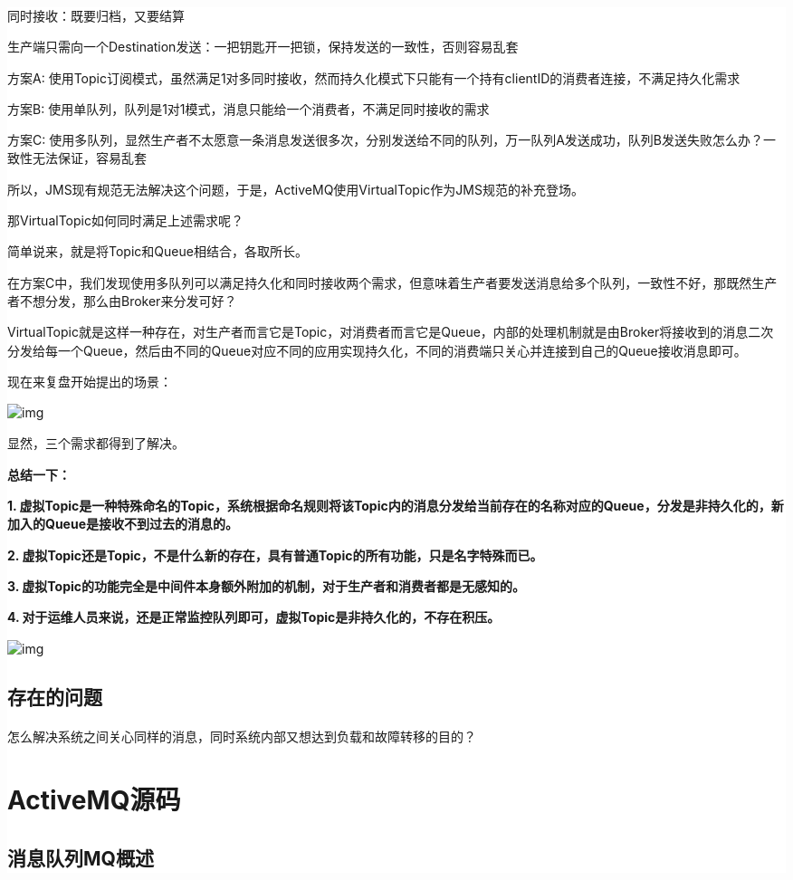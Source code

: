 同时接收：既要归档，又要结算

生产端只需向一个Destination发送：一把钥匙开一把锁，保持发送的一致性，否则容易乱套

 

方案A: 使用Topic订阅模式，虽然满足1对多同时接收，然而持久化模式下只能有一个持有clientID的消费者连接，不满足持久化需求

方案B: 使用单队列，队列是1对1模式，消息只能给一个消费者，不满足同时接收的需求

方案C: 使用多队列，显然生产者不太愿意一条消息发送很多次，分别发送给不同的队列，万一队列A发送成功，队列B发送失败怎么办？一致性无法保证，容易乱套

 

所以，JMS现有规范无法解决这个问题，于是，ActiveMQ使用VirtualTopic作为JMS规范的补充登场。

 

那VirtualTopic如何同时满足上述需求呢？

 

简单说来，就是将Topic和Queue相结合，各取所长。

 

在方案C中，我们发现使用多队列可以满足持久化和同时接收两个需求，但意味着生产者要发送消息给多个队列，一致性不好，那既然生产者不想分发，那么由Broker来分发可好？

 

VirtualTopic就是这样一种存在，对生产者而言它是Topic，对消费者而言它是Queue，内部的处理机制就是由Broker将接收到的消息二次分发给每一个Queue，然后由不同的Queue对应不同的应用实现持久化，不同的消费端只关心并连接到自己的Queue接收消息即可。

 

现在来复盘开始提出的场景：

![img](https://images2018.cnblogs.com/blog/1192583/201807/1192583-20180730112207060-1297917580.png)

显然，三个需求都得到了解决。

 

**总结一下：**

**1. 虚拟Topic是一种特殊命名的Topic，系统根据命名规则将该Topic内的消息分发给当前存在的名称对应的Queue，分发是非持久化的，新加入的Queue是接收不到过去的消息的。**

**2. 虚拟Topic还是Topic，不是什么新的存在，具有普通Topic的所有功能，只是名字特殊而已。**

**3. 虚拟Topic的功能完全是中间件本身额外附加的机制，对于生产者和消费者都是无感知的。**

**4. 对于运维人员来说，还是正常监控队列即可，虚拟Topic是非持久化的，不存在积压。**

![img](https://images2018.cnblogs.com/blog/1192583/201807/1192583-20180730111949606-710910232.png)

 

## 存在的问题

怎么解决系统之间关心同样的消息，同时系统内部又想达到负载和故障转移的目的？



# ActiveMQ源码

## 消息队列MQ概述
